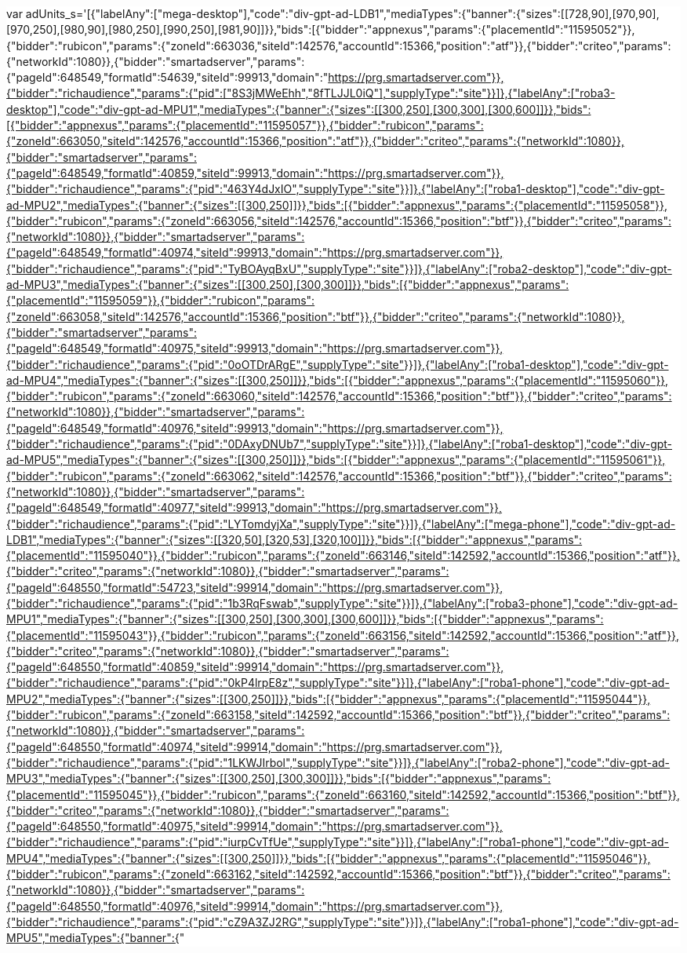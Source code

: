 var
adUnits_s='[{"labelAny":["mega-desktop"],"code":"div-gpt-ad-LDB1","mediaTypes":{"banner":{"sizes":[[728,90],[970,90],[970,250],[980,90],[980,250],[990,250],[981,90]]}},"bids":[{"bidder":"appnexus","params":{"placementId":"11595052"}},{"bidder":"rubicon","params":{"zoneId":663036,"siteId":142576,"accountId":15366,"position":"atf"}},{"bidder":"criteo","params":{"networkId":1080}},{"bidder":"smartadserver","params":{"pageId":648549,"formatId":54639,"siteId":99913,"domain":"https://prg.smartadserver.com"}},{"bidder":"richaudience","params":{"pid":["8S3jMWeEhh","8fTLJJL0iQ"],"supplyType":"site"}}]},{"labelAny":["roba3-desktop"],"code":"div-gpt-ad-MPU1","mediaTypes":{"banner":{"sizes":[[300,250],[300,300],[300,600]]}},"bids":[{"bidder":"appnexus","params":{"placementId":"11595057"}},{"bidder":"rubicon","params":{"zoneId":663050,"siteId":142576,"accountId":15366,"position":"atf"}},{"bidder":"criteo","params":{"networkId":1080}},{"bidder":"smartadserver","params":{"pageId":648549,"formatId":40859,"siteId":99913,"domain":"https://prg.smartadserver.com"}},{"bidder":"richaudience","params":{"pid":"463Y4dJxIO","supplyType":"site"}}]},{"labelAny":["roba1-desktop"],"code":"div-gpt-ad-MPU2","mediaTypes":{"banner":{"sizes":[[300,250]]}},"bids":[{"bidder":"appnexus","params":{"placementId":"11595058"}},{"bidder":"rubicon","params":{"zoneId":663056,"siteId":142576,"accountId":15366,"position":"btf"}},{"bidder":"criteo","params":{"networkId":1080}},{"bidder":"smartadserver","params":{"pageId":648549,"formatId":40974,"siteId":99913,"domain":"https://prg.smartadserver.com"}},{"bidder":"richaudience","params":{"pid":"TyBOAyqBxU","supplyType":"site"}}]},{"labelAny":["roba2-desktop"],"code":"div-gpt-ad-MPU3","mediaTypes":{"banner":{"sizes":[[300,250],[300,300]]}},"bids":[{"bidder":"appnexus","params":{"placementId":"11595059"}},{"bidder":"rubicon","params":{"zoneId":663058,"siteId":142576,"accountId":15366,"position":"btf"}},{"bidder":"criteo","params":{"networkId":1080}},{"bidder":"smartadserver","params":{"pageId":648549,"formatId":40975,"siteId":99913,"domain":"https://prg.smartadserver.com"}},{"bidder":"richaudience","params":{"pid":"0oOTDrARgE","supplyType":"site"}}]},{"labelAny":["roba1-desktop"],"code":"div-gpt-ad-MPU4","mediaTypes":{"banner":{"sizes":[[300,250]]}},"bids":[{"bidder":"appnexus","params":{"placementId":"11595060"}},{"bidder":"rubicon","params":{"zoneId":663060,"siteId":142576,"accountId":15366,"position":"btf"}},{"bidder":"criteo","params":{"networkId":1080}},{"bidder":"smartadserver","params":{"pageId":648549,"formatId":40976,"siteId":99913,"domain":"https://prg.smartadserver.com"}},{"bidder":"richaudience","params":{"pid":"0DAxyDNUb7","supplyType":"site"}}]},{"labelAny":["roba1-desktop"],"code":"div-gpt-ad-MPU5","mediaTypes":{"banner":{"sizes":[[300,250]]}},"bids":[{"bidder":"appnexus","params":{"placementId":"11595061"}},{"bidder":"rubicon","params":{"zoneId":663062,"siteId":142576,"accountId":15366,"position":"btf"}},{"bidder":"criteo","params":{"networkId":1080}},{"bidder":"smartadserver","params":{"pageId":648549,"formatId":40977,"siteId":99913,"domain":"https://prg.smartadserver.com"}},{"bidder":"richaudience","params":{"pid":"LYTomdyjXa","supplyType":"site"}}]},{"labelAny":["mega-phone"],"code":"div-gpt-ad-LDB1","mediaTypes":{"banner":{"sizes":[[320,50],[320,53],[320,100]]}},"bids":[{"bidder":"appnexus","params":{"placementId":"11595040"}},{"bidder":"rubicon","params":{"zoneId":663146,"siteId":142592,"accountId":15366,"position":"atf"}},{"bidder":"criteo","params":{"networkId":1080}},{"bidder":"smartadserver","params":{"pageId":648550,"formatId":54723,"siteId":99914,"domain":"https://prg.smartadserver.com"}},{"bidder":"richaudience","params":{"pid":"1b3RqFswab","supplyType":"site"}}]},{"labelAny":["roba3-phone"],"code":"div-gpt-ad-MPU1","mediaTypes":{"banner":{"sizes":[[300,250],[300,300],[300,600]]}},"bids":[{"bidder":"appnexus","params":{"placementId":"11595043"}},{"bidder":"rubicon","params":{"zoneId":663156,"siteId":142592,"accountId":15366,"position":"atf"}},{"bidder":"criteo","params":{"networkId":1080}},{"bidder":"smartadserver","params":{"pageId":648550,"formatId":40859,"siteId":99914,"domain":"https://prg.smartadserver.com"}},{"bidder":"richaudience","params":{"pid":"0kP4lrpE8z","supplyType":"site"}}]},{"labelAny":["roba1-phone"],"code":"div-gpt-ad-MPU2","mediaTypes":{"banner":{"sizes":[[300,250]]}},"bids":[{"bidder":"appnexus","params":{"placementId":"11595044"}},{"bidder":"rubicon","params":{"zoneId":663158,"siteId":142592,"accountId":15366,"position":"btf"}},{"bidder":"criteo","params":{"networkId":1080}},{"bidder":"smartadserver","params":{"pageId":648550,"formatId":40974,"siteId":99914,"domain":"https://prg.smartadserver.com"}},{"bidder":"richaudience","params":{"pid":"1LKWJIrbol","supplyType":"site"}}]},{"labelAny":["roba2-phone"],"code":"div-gpt-ad-MPU3","mediaTypes":{"banner":{"sizes":[[300,250],[300,300]]}},"bids":[{"bidder":"appnexus","params":{"placementId":"11595045"}},{"bidder":"rubicon","params":{"zoneId":663160,"siteId":142592,"accountId":15366,"position":"btf"}},{"bidder":"criteo","params":{"networkId":1080}},{"bidder":"smartadserver","params":{"pageId":648550,"formatId":40975,"siteId":99914,"domain":"https://prg.smartadserver.com"}},{"bidder":"richaudience","params":{"pid":"iurpCvTfUe","supplyType":"site"}}]},{"labelAny":["roba1-phone"],"code":"div-gpt-ad-MPU4","mediaTypes":{"banner":{"sizes":[[300,250]]}},"bids":[{"bidder":"appnexus","params":{"placementId":"11595046"}},{"bidder":"rubicon","params":{"zoneId":663162,"siteId":142592,"accountId":15366,"position":"btf"}},{"bidder":"criteo","params":{"networkId":1080}},{"bidder":"smartadserver","params":{"pageId":648550,"formatId":40976,"siteId":99914,"domain":"https://prg.smartadserver.com"}},{"bidder":"richaudience","params":{"pid":"cZ9A3ZJ2RG","supplyType":"site"}}]},{"labelAny":["roba1-phone"],"code":"div-gpt-ad-MPU5","mediaTypes":{"banner":{"